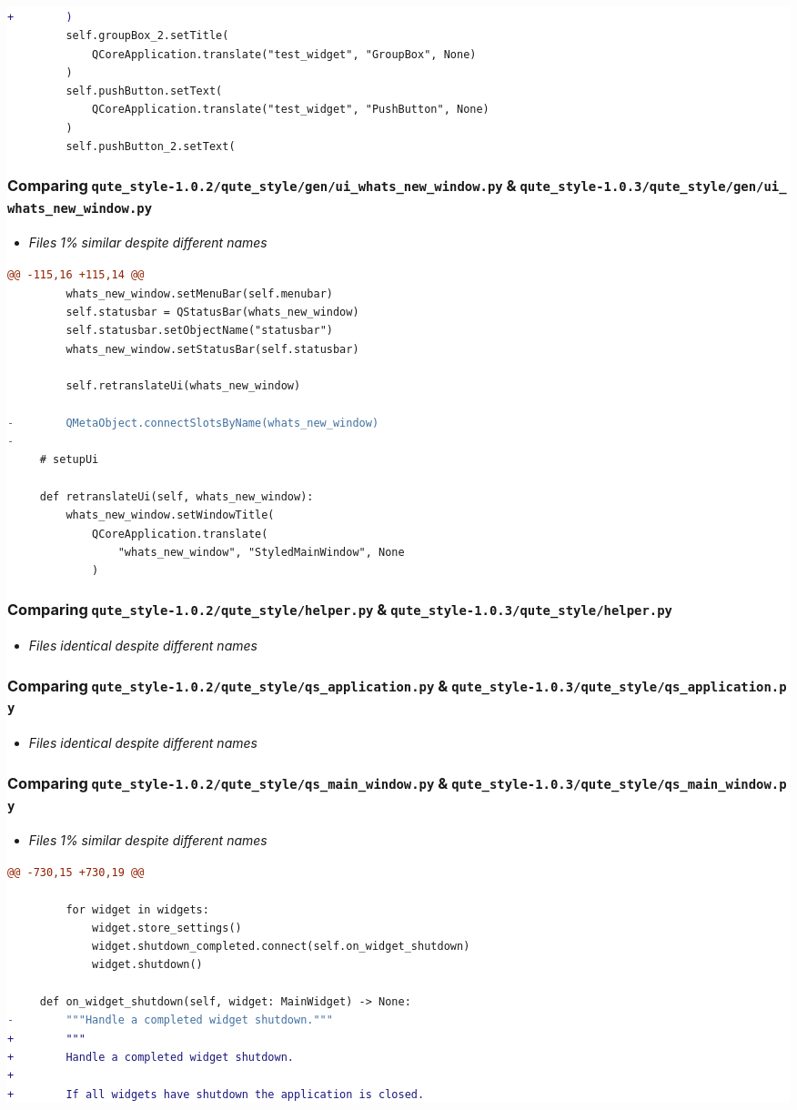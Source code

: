 ```diff
+        )
         self.groupBox_2.setTitle(
             QCoreApplication.translate("test_widget", "GroupBox", None)
         )
         self.pushButton.setText(
             QCoreApplication.translate("test_widget", "PushButton", None)
         )
         self.pushButton_2.setText(
```

### Comparing `qute_style-1.0.2/qute_style/gen/ui_whats_new_window.py` & `qute_style-1.0.3/qute_style/gen/ui_whats_new_window.py`

 * *Files 1% similar despite different names*

```diff
@@ -115,16 +115,14 @@
         whats_new_window.setMenuBar(self.menubar)
         self.statusbar = QStatusBar(whats_new_window)
         self.statusbar.setObjectName("statusbar")
         whats_new_window.setStatusBar(self.statusbar)
 
         self.retranslateUi(whats_new_window)
 
-        QMetaObject.connectSlotsByName(whats_new_window)
-
     # setupUi
 
     def retranslateUi(self, whats_new_window):
         whats_new_window.setWindowTitle(
             QCoreApplication.translate(
                 "whats_new_window", "StyledMainWindow", None
             )
```

### Comparing `qute_style-1.0.2/qute_style/helper.py` & `qute_style-1.0.3/qute_style/helper.py`

 * *Files identical despite different names*

### Comparing `qute_style-1.0.2/qute_style/qs_application.py` & `qute_style-1.0.3/qute_style/qs_application.py`

 * *Files identical despite different names*

### Comparing `qute_style-1.0.2/qute_style/qs_main_window.py` & `qute_style-1.0.3/qute_style/qs_main_window.py`

 * *Files 1% similar despite different names*

```diff
@@ -730,15 +730,19 @@
 
         for widget in widgets:
             widget.store_settings()
             widget.shutdown_completed.connect(self.on_widget_shutdown)
             widget.shutdown()
 
     def on_widget_shutdown(self, widget: MainWidget) -> None:
-        """Handle a completed widget shutdown."""
+        """
+        Handle a completed widget shutdown.
+
+        If all widgets have shutdown the application is closed.
```